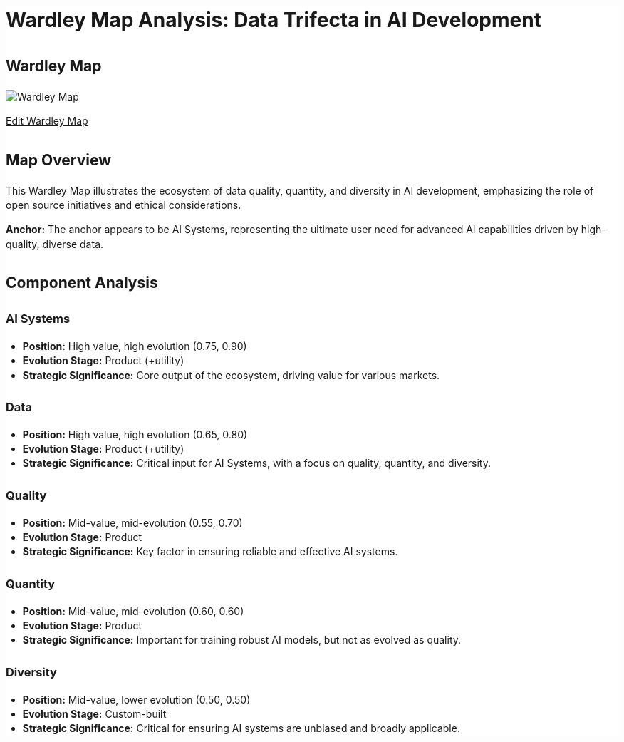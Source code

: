 # Wardley Map Analysis: Data Trifecta in AI Development

## Wardley Map

![Wardley Map](https://images.wardleymaps.ai/map_d70986eb-c84d-4194-bbd9-3f3d439bad6f.png)

[Edit Wardley Map](https://create.wardleymaps.ai/#clone:1fda12a4bb292771f0)

## Map Overview

This Wardley Map illustrates the ecosystem of data quality, quantity, and diversity in AI development, emphasizing the role of open source initiatives and ethical considerations.

**Anchor:** The anchor appears to be AI Systems, representing the ultimate user need for advanced AI capabilities driven by high-quality, diverse data.

## Component Analysis

### AI Systems

- **Position:** High value, high evolution (0.75, 0.90)
- **Evolution Stage:** Product (+utility)
- **Strategic Significance:** Core output of the ecosystem, driving value for various markets.

### Data

- **Position:** High value, high evolution (0.65, 0.80)
- **Evolution Stage:** Product (+utility)
- **Strategic Significance:** Critical input for AI Systems, with a focus on quality, quantity, and diversity.

### Quality

- **Position:** Mid-value, mid-evolution (0.55, 0.70)
- **Evolution Stage:** Product
- **Strategic Significance:** Key factor in ensuring reliable and effective AI systems.

### Quantity

- **Position:** Mid-value, mid-evolution (0.60, 0.60)
- **Evolution Stage:** Product
- **Strategic Significance:** Important for training robust AI models, but not as evolved as quality.

### Diversity

- **Position:** Mid-value, lower evolution (0.50, 0.50)
- **Evolution Stage:** Custom-built
- **Strategic Significance:** Critical for ensuring AI systems are unbiased and broadly applicable.
